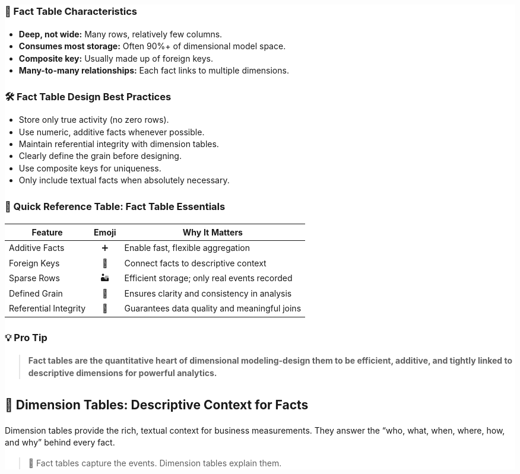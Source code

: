 ### **📏 Fact Table Characteristics**

- **Deep, not wide:** Many rows, relatively few columns.
- **Consumes most storage:** Often 90%+ of dimensional model space.
- **Composite key:** Usually made up of foreign keys.
- **Many-to-many relationships:** Each fact links to multiple dimensions.


### **🛠️ Fact Table Design Best Practices**

- Store only true activity (no zero rows).
- Use numeric, additive facts whenever possible.
- Maintain referential integrity with dimension tables.
- Clearly define the grain before designing.
- Use composite keys for uniqueness.
- Only include textual facts when absolutely necessary.

### **🌟 Quick Reference Table: Fact Table Essentials**

| Feature                | Emoji | Why It Matters                                         |
|------------------------|:-----:|--------------------------------------------------------|
| Additive Facts         | ➕    | Enable fast, flexible aggregation                      |
| Foreign Keys           | 🔑    | Connect facts to descriptive context                   |
| Sparse Rows            | 🏜️    | Efficient storage; only real events recorded           |
| Defined Grain          | 🎯    | Ensures clarity and consistency in analysis            |
| Referential Integrity  | 🧩    | Guarantees data quality and meaningful joins           |

### **💡 Pro Tip**

> **Fact tables are the quantitative heart of dimensional modeling-design them to be efficient, additive, and tightly linked to descriptive dimensions for powerful analytics.**

## 🧭 Dimension Tables: Descriptive Context for Facts

Dimension tables provide the rich, textual context for business measurements. They answer the “who, what, when, where, how, and why” behind every fact.

> 📌 Fact tables capture the events. Dimension tables explain them.
> 
